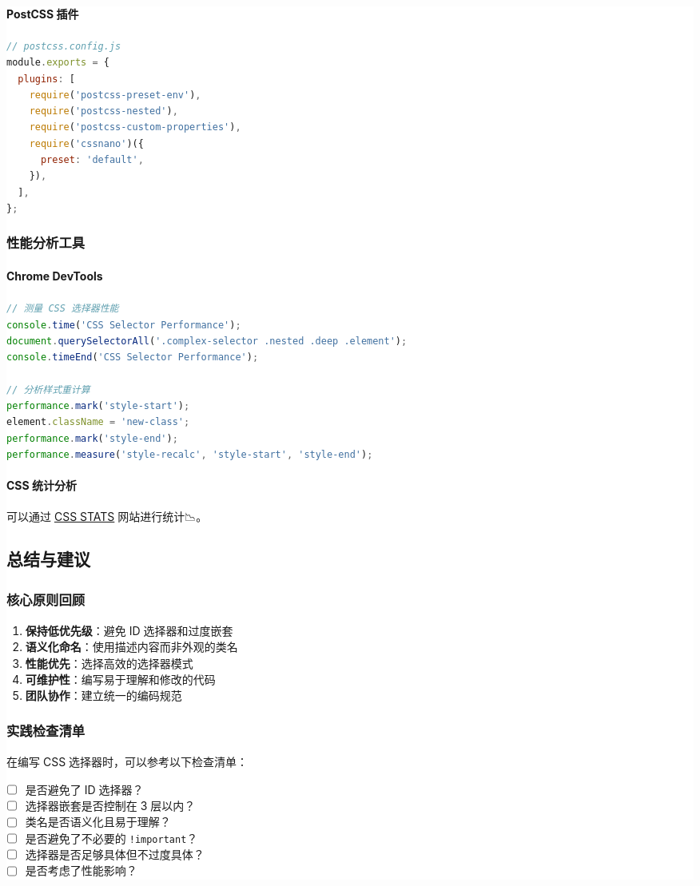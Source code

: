 #### PostCSS 插件

```javascript
// postcss.config.js
module.exports = {
  plugins: [
    require('postcss-preset-env'),
    require('postcss-nested'),
    require('postcss-custom-properties'),
    require('cssnano')({
      preset: 'default',
    }),
  ],
};
```

### 性能分析工具

#### Chrome DevTools

```javascript
// 测量 CSS 选择器性能
console.time('CSS Selector Performance');
document.querySelectorAll('.complex-selector .nested .deep .element');
console.timeEnd('CSS Selector Performance');

// 分析样式重计算
performance.mark('style-start');
element.className = 'new-class';
performance.mark('style-end');
performance.measure('style-recalc', 'style-start', 'style-end');
```

#### CSS 统计分析

可以通过 [CSS STATS](https://cssstats.com/) 网站进行统计📉。

## 总结与建议

### 核心原则回顾

1. **保持低优先级**：避免 ID 选择器和过度嵌套
2. **语义化命名**：使用描述内容而非外观的类名
3. **性能优先**：选择高效的选择器模式
4. **可维护性**：编写易于理解和修改的代码
5. **团队协作**：建立统一的编码规范

### 实践检查清单

在编写 CSS 选择器时，可以参考以下检查清单：

- [ ] 是否避免了 ID 选择器？
- [ ] 选择器嵌套是否控制在 3 层以内？
- [ ] 类名是否语义化且易于理解？
- [ ] 是否避免了不必要的 `!important`？
- [ ] 选择器是否足够具体但不过度具体？
- [ ] 是否考虑了性能影响？
